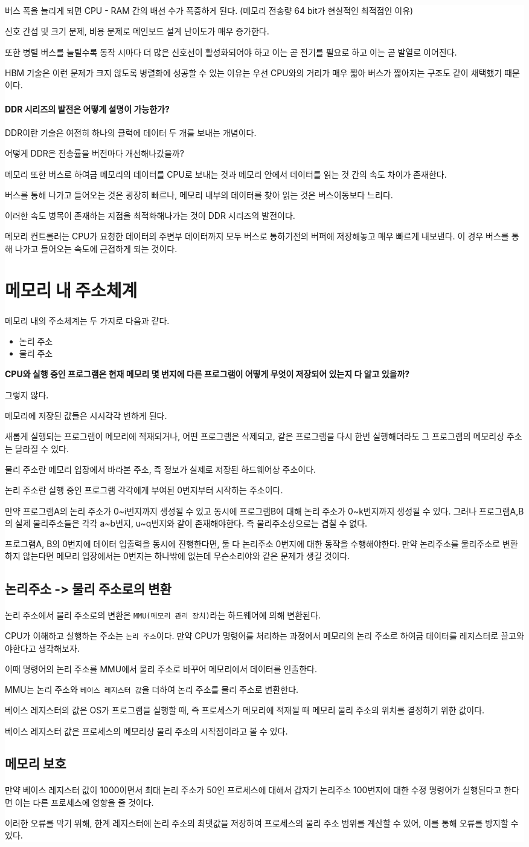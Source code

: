버스 폭을 늘리게 되면 CPU - RAM 간의 배선 수가 폭증하게 된다. (메모리 전송량 64 bit가 현실적인 최적점인 이유)

신호 간섭 및 크기 문제, 비용 문제로 메인보드 설계 난이도가 매우 증가한다.

또한 병렬 버스를 늘릴수록 동작 시마다 더 많은 신호선이 활성화되어야 하고 이는 곧 전기를 필요로 하고 이는 곧 발열로 이어진다.

HBM 기술은 이런 문제가 크지 않도록 병렬화에 성공할 수 있는 이유는 우선 CPU와의 거리가 매우 짧아 버스가 짧아지는 구조도 같이 채택했기 때문이다.

#### DDR 시리즈의 발전은 어떻게 설명이 가능한가?

DDR이란 기술은 여전히 하나의 클럭에 데이터 두 개를 보내는 개념이다.

어떻게 DDR은 전송률을 버전마다 개선해나갔을까?

메모리 또한 버스로 하여금 메모리의 데이터를 CPU로 보내는 것과 메모리 안에서 데이터를 읽는 것 간의 속도 차이가 존재한다.

버스를 통해 나가고 들어오는 것은 굉장히 빠르나, 메모리 내부의 데이터를 찾아 읽는 것은 버스이동보다 느리다.

이러한 속도 병목이 존재하는 지점을 최적화해나가는 것이 DDR 시리즈의 발전이다.

메모리 컨트롤러는 CPU가 요청한 데이터의 주변부 데이터까지 모두 버스로 통하기전의 버퍼에 저장해놓고 매우 빠르게 내보낸다. 이 경우 버스를 통해 나가고 들어오는 속도에 근접하게 되는 것이다.

# 메모리 내 주소체계

메모리 내의 주소체계는 두 가지로 다음과 같다.
- 논리 주소
- 물리 주소

**CPU와 실행 중인 프로그램은 현재 메모리 몇 번지에 다른 프로그램이 어떻게 무엇이 저장되어 있는지 다 알고 있을까?**

그렇지 않다.

메모리에 저장된 값들은 시시각각 변하게 된다.

새롭게 실행되는 프로그램이 메모리에 적재되거나, 어떤 프로그램은 삭제되고, 같은 프로그램을 다시 한번 실행해더라도 그 프로그램의 메모리상 주소는 달라질 수 있다.

물리 주소란 메모리 입장에서 바라본 주소, 즉 정보가 실제로 저장된 하드웨어상 주소이다.

논리 주소란 실행 중인 프로그램 각각에게 부여된 0번지부터 시작하는 주소이다.

만약 프로그램A의 논리 주소가 0~i번지까지 생성될 수 있고 동시에 프로그램B에 대해 논리 주소가 0~k번지까지 생성될 수 있다. 그러나 프로그램A,B의 실제 물리주소들은 각각 a~b번지, u~q번지와 같이 존재해야한다. 즉 물리주소상으로는 겹칠 수 없다.

프로그램A, B의 0번지에 데이터 입출력을 동시에 진행한다면, 둘 다 논리주소 0번지에 대한 동작을 수행해야한다. 만약 논리주소를 물리주소로 변환하지 않는다면 메모리 입장에서는 0번지는 하나밖에 없는데 무슨소리야와 같은 문제가 생길 것이다.

## 논리주소 -> 물리 주소로의 변환

논리 주소에서 물리 주소로의 변환은 `MMU(메모리 관리 장치)`라는 하드웨어에 의해 변환된다.

CPU가 이해하고 실행하는 주소는 `논리 주소`이다. 만약 CPU가 명령어를 처리하는 과정에서 메모리의 논리 주소로 하여금 데이터를 레지스터로 끌고와야한다고 생각해보자.

이때 명령어의 논리 주소를 MMU에서 물리 주소로 바꾸어 메모리에서 데이터를 인출한다.

MMU는 논리 주소와 `베이스 레지스터 값`을 더하여 논리 주소를 물리 주소로 변환한다.

베이스 레지스터의 값은 OS가 프로그램을 실행할 때, 즉 프로세스가 메모리에 적재될 때 메모리 물리 주소의 위치를 결정하기 위한 값이다.

베이스 레지스터 값은 프로세스의 메모리상 물리 주소의 시작점이라고 볼 수 있다.

## 메모리 보호

만약 베이스 레지스터 값이 1000이면서 최대 논리 주소가 50인 프로세스에 대해서 갑자기 논리주소 100번지에 대한 수정 명령어가 실행된다고 한다면 이는 다른 프로세스에 영향을 줄 것이다.

이러한 오류를 막기 위해, 한계 레지스터에 논리 주소의 최댓값을 저장하여 프로세스의 물리 주소 범위를 계산할 수 있어, 이를 통해 오류를 방지할 수 있다.

